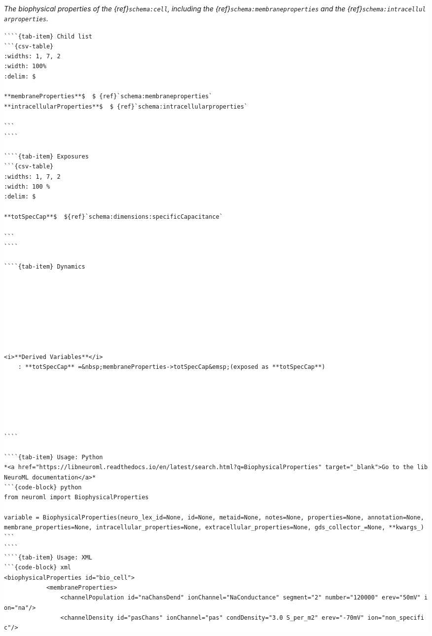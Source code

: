 


<i>The biophysical properties of the  {ref}`schema:cell`, including the  {ref}`schema:membraneproperties` and the  {ref}`schema:intracellularproperties`.</i>


`````{tab-set}
````{tab-item} Child list
```{csv-table}
:widths: 1, 7, 2
:width: 100%
:delim: $

**membraneProperties**$  $ {ref}`schema:membraneproperties`
**intracellularProperties**$  $ {ref}`schema:intracellularproperties`

```
````

````{tab-item} Exposures
```{csv-table}
:widths: 1, 7, 2
:width: 100 %
:delim: $

**totSpecCap**$  ${ref}`schema:dimensions:specificCapacitance`

```
````

````{tab-item} Dynamics








<i>**Derived Variables**</i>
    : **totSpecCap** =&nbsp;membraneProperties->totSpecCap&emsp;(exposed as **totSpecCap**)
    





````

````{tab-item} Usage: Python
*<a href="https://libneuroml.readthedocs.io/en/latest/search.html?q=BiophysicalProperties" target="_blank">Go to the libNeuroML documentation</a>*
```{code-block} python
from neuroml import BiophysicalProperties

variable = BiophysicalProperties(neuro_lex_id=None, id=None, metaid=None, notes=None, properties=None, annotation=None, membrane_properties=None, intracellular_properties=None, extracellular_properties=None, gds_collector_=None, **kwargs_)
```
````
````{tab-item} Usage: XML
```{code-block} xml
<biophysicalProperties id="bio_cell">
            <membraneProperties>
                <channelPopulation id="naChansDend" ionChannel="NaConductance" segment="2" number="120000" erev="50mV" ion="na"/>   
                <channelDensity id="pasChans" ionChannel="pas" condDensity="3.0 S_per_m2" erev="-70mV" ion="non_specific"/> 
`````